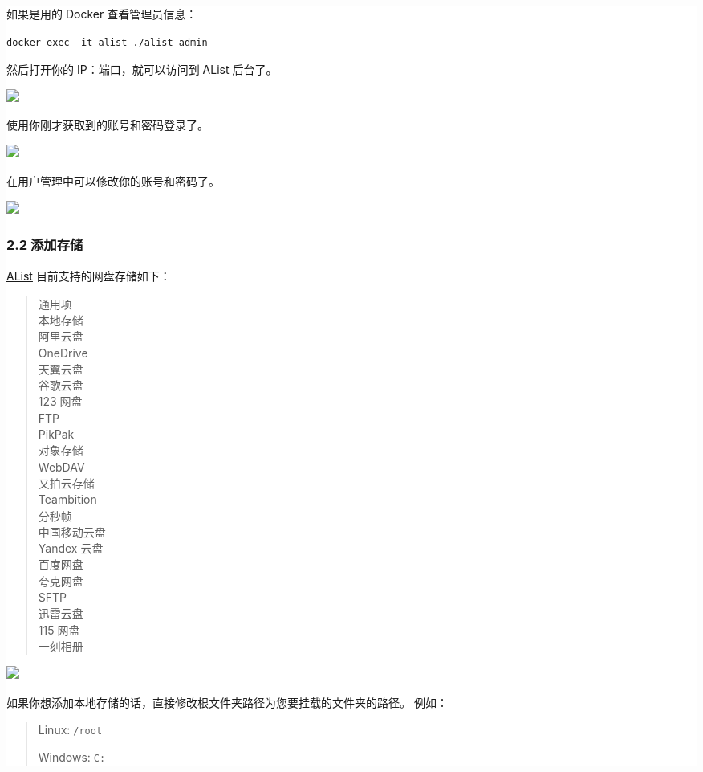 如果是用的 Docker 查看管理员信息：

```
docker exec -it alist ./alist admin
```

然后打开你的 IP：端口，就可以访问到 AList 后台了。

[![](https://wzfou.cdn.bcebos.com/wp-content/uploads/2022/12/alist-pan_03-680x366.png)](https://wzfou.cdn.bcebos.com/wp-content/uploads/2022/12/alist-pan_03.png)

使用你刚才获取到的账号和密码登录了。

[![](https://wzfou.cdn.bcebos.com/wp-content/uploads/2022/12/alist-pan_04-680x366.png)](https://wzfou.cdn.bcebos.com/wp-content/uploads/2022/12/alist-pan_04.png)

在用户管理中可以修改你的账号和密码了。

[![](https://wzfou.cdn.bcebos.com/wp-content/uploads/2022/12/alist-pan_05-680x366.png)](https://wzfou.cdn.bcebos.com/wp-content/uploads/2022/12/alist-pan_05.png)

### 2.2 添加存储

[AList](https://wzfou.com/tag/alist/) 目前支持的网盘存储如下：

> 通用项  
> 本地存储  
> 阿里云盘  
> OneDrive  
> 天翼云盘  
> 谷歌云盘  
> 123 网盘  
> FTP  
> PikPak  
> 对象存储  
> WebDAV  
> 又拍云存储  
> Teambition  
> 分秒帧  
> 中国移动云盘  
> Yandex 云盘  
> 百度网盘  
> 夸克网盘  
> SFTP  
> 迅雷云盘  
> 115 网盘  
> 一刻相册

[![](https://wzfou.cdn.bcebos.com/wp-content/uploads/2022/12/alist-pan_06-680x366.png)](https://wzfou.cdn.bcebos.com/wp-content/uploads/2022/12/alist-pan_06.png)

如果你想添加本地存储的话，直接修改根文件夹路径为您要挂载的文件夹的路径。 例如：

> Linux: `/root`
> 
> Windows: `C:`
